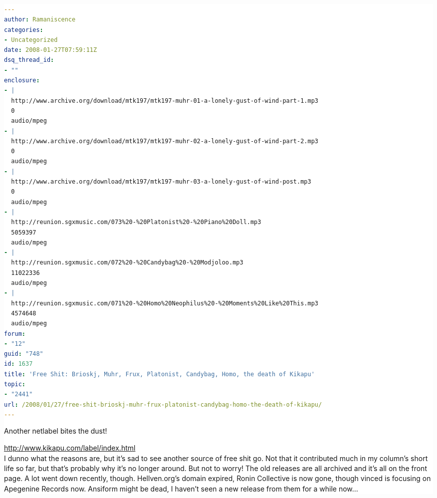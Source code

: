 ```yaml
---
author: Ramaniscence
categories:
- Uncategorized
date: 2008-01-27T07:59:11Z
dsq_thread_id:
- ""
enclosure:
- |
  http://www.archive.org/download/mtk197/mtk197-muhr-01-a-lonely-gust-of-wind-part-1.mp3
  0
  audio/mpeg
- |
  http://www.archive.org/download/mtk197/mtk197-muhr-02-a-lonely-gust-of-wind-part-2.mp3
  0
  audio/mpeg
- |
  http://www.archive.org/download/mtk197/mtk197-muhr-03-a-lonely-gust-of-wind-post.mp3
  0
  audio/mpeg
- |
  http://reunion.sgxmusic.com/073%20-%20Platonist%20-%20Piano%20Doll.mp3
  5059397
  audio/mpeg
- |
  http://reunion.sgxmusic.com/072%20-%20Candybag%20-%20Modjoloo.mp3
  11022336
  audio/mpeg
- |
  http://reunion.sgxmusic.com/071%20-%20Homo%20Neophilus%20-%20Moments%20Like%20This.mp3
  4574648
  audio/mpeg
forum:
- "12"
guid: "748"
id: 1637
title: 'Free Shit: Brioskj, Muhr, Frux, Platonist, Candybag, Homo, the death of Kikapu'
topic:
- "2441"
url: /2008/01/27/free-shit-brioskj-muhr-frux-platonist-candybag-homo-the-death-of-kikapu/
---
```


Another netlabel bites the dust!
  
<a href="http://www.kikapu.com/label/index.html" target="_blank">http://www.kikapu.com/label/index.html</a>  
I dunno what the reasons are, but it&#8217;s sad to see another source of free shit go. Not that it contributed much in my column&#8217;s short life so far, but that&#8217;s probably why it&#8217;s no longer around. But not to worry! The old releases are all archived and it&#8217;s all on the front page. A lot went down recently, though. Hellven.org&#8217;s domain expired, Ronin Collective is now gone, though vinced is focusing on Apegenine Records now. Ansiform might be dead, I haven&#8217;t seen a new release from them for a while now&#8230;
